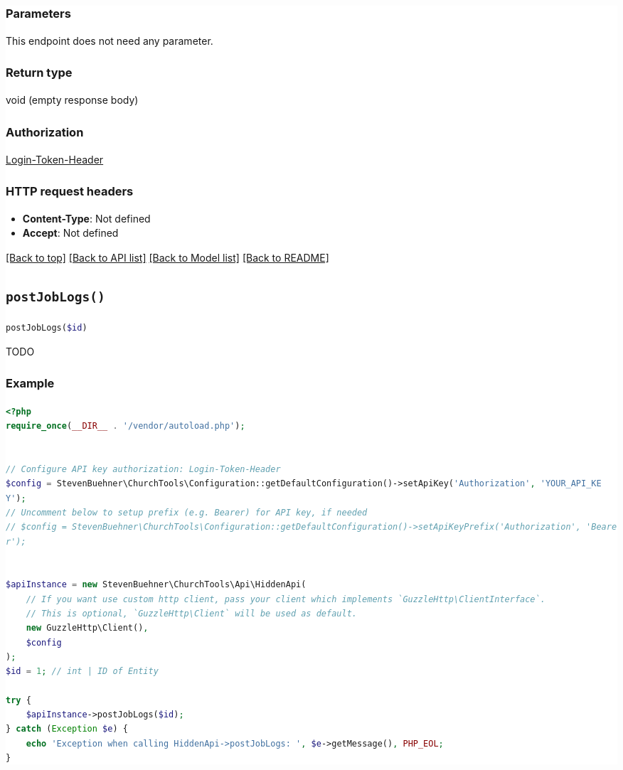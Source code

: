 ### Parameters

This endpoint does not need any parameter.

### Return type

void (empty response body)

### Authorization

[Login-Token-Header](../../README.md#Login-Token-Header)

### HTTP request headers

- **Content-Type**: Not defined
- **Accept**: Not defined

[[Back to top]](#) [[Back to API list]](../../README.md#endpoints)
[[Back to Model list]](../../README.md#models)
[[Back to README]](../../README.md)

## `postJobLogs()`

```php
postJobLogs($id)
```

TODO

### Example

```php
<?php
require_once(__DIR__ . '/vendor/autoload.php');


// Configure API key authorization: Login-Token-Header
$config = StevenBuehner\ChurchTools\Configuration::getDefaultConfiguration()->setApiKey('Authorization', 'YOUR_API_KEY');
// Uncomment below to setup prefix (e.g. Bearer) for API key, if needed
// $config = StevenBuehner\ChurchTools\Configuration::getDefaultConfiguration()->setApiKeyPrefix('Authorization', 'Bearer');


$apiInstance = new StevenBuehner\ChurchTools\Api\HiddenApi(
    // If you want use custom http client, pass your client which implements `GuzzleHttp\ClientInterface`.
    // This is optional, `GuzzleHttp\Client` will be used as default.
    new GuzzleHttp\Client(),
    $config
);
$id = 1; // int | ID of Entity

try {
    $apiInstance->postJobLogs($id);
} catch (Exception $e) {
    echo 'Exception when calling HiddenApi->postJobLogs: ', $e->getMessage(), PHP_EOL;
}
```
